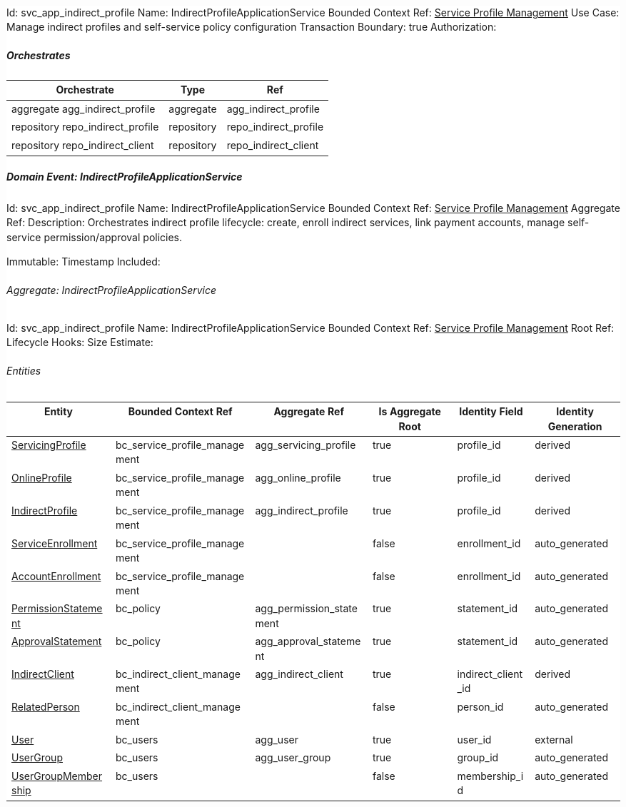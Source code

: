 Id: svc_app_indirect_profile
Name: IndirectProfileApplicationService
Bounded Context Ref: [Service Profile Management](#bc_service_profile_management)
Use Case: Manage indirect profiles and self-service policy configuration
Transaction Boundary: true
Authorization: 

##### Orchestrates

| Orchestrate | Type | Ref |
| ----------- | ---- | --- |
| aggregate agg_indirect_profile | aggregate | agg_indirect_profile |
| repository repo_indirect_profile | repository | repo_indirect_profile |
| repository repo_indirect_client | repository | repo_indirect_client |

<a id="svc_app_indirect_profile"></a>
##### Domain Event: IndirectProfileApplicationService

Id: svc_app_indirect_profile
Name: IndirectProfileApplicationService
Bounded Context Ref: [Service Profile Management](#bc_service_profile_management)
Aggregate Ref: 
Description: Orchestrates indirect profile lifecycle: create, enroll indirect services, link payment accounts, manage self-service permission/approval policies.

Immutable: 
Timestamp Included: 

<a id="svc_app_indirect_profile"></a>
###### Aggregate: IndirectProfileApplicationService

Id: svc_app_indirect_profile
Name: IndirectProfileApplicationService
Bounded Context Ref: [Service Profile Management](#bc_service_profile_management)
Root Ref: 
Lifecycle Hooks: 
Size Estimate: 

###### Entities

| Entity | Bounded Context Ref | Aggregate Ref | Is Aggregate Root | Identity Field | Identity Generation |
| ------ | ------------------- | ------------- | ----------------- | -------------- | ------------------- |
| [ServicingProfile](#ent_servicing_profile) | bc_service_profile_management | agg_servicing_profile | true | profile_id | derived |
| [OnlineProfile](#ent_online_profile) | bc_service_profile_management | agg_online_profile | true | profile_id | derived |
| [IndirectProfile](#ent_indirect_profile) | bc_service_profile_management | agg_indirect_profile | true | profile_id | derived |
| [ServiceEnrollment](#ent_service_enrollment) | bc_service_profile_management |  | false | enrollment_id | auto_generated |
| [AccountEnrollment](#ent_account_enrollment) | bc_service_profile_management |  | false | enrollment_id | auto_generated |
| [PermissionStatement](#ent_permission_statement) | bc_policy | agg_permission_statement | true | statement_id | auto_generated |
| [ApprovalStatement](#ent_approval_statement) | bc_policy | agg_approval_statement | true | statement_id | auto_generated |
| [IndirectClient](#ent_indirect_client) | bc_indirect_client_management | agg_indirect_client | true | indirect_client_id | derived |
| [RelatedPerson](#ent_related_person) | bc_indirect_client_management |  | false | person_id | auto_generated |
| [User](#ent_user) | bc_users | agg_user | true | user_id | external |
| [UserGroup](#ent_user_group) | bc_users | agg_user_group | true | group_id | auto_generated |
| [UserGroupMembership](#ent_user_group_membership) | bc_users |  | false | membership_id | auto_generated |
